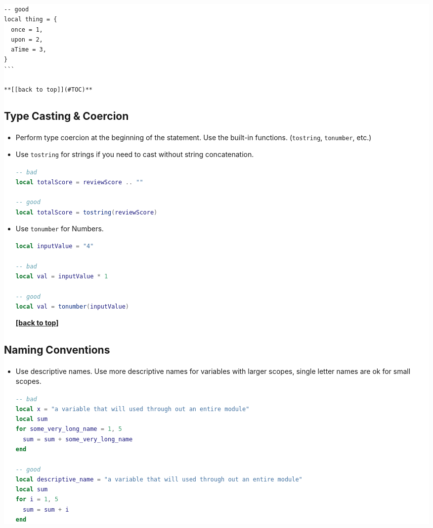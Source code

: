     -- good
    local thing = {
      once = 1,
      upon = 2,
      aTime = 3,
    }
    ```

    **[[back to top]](#TOC)**


## <a name='type-coercion'>Type Casting & Coercion</a>

  - Perform type coercion at the beginning of the statement. Use the built-in functions. (`tostring`, `tonumber`, etc.)

  - Use `tostring` for strings if you need to cast without string concatenation.

    ```lua
    -- bad
    local totalScore = reviewScore .. ""

    -- good
    local totalScore = tostring(reviewScore)
    ```

  - Use `tonumber` for Numbers.

    ```lua
    local inputValue = "4"

    -- bad
    local val = inputValue * 1

    -- good
    local val = tonumber(inputValue)
    ```

    **[[back to top]](#TOC)**


## <a name='naming-conventions'>Naming Conventions</a>

  - Use descriptive names. Use more descriptive names for variables with larger scopes,
    single letter names are ok for small scopes.

    ```lua
    -- bad
    local x = "a variable that will used through out an entire module"
    local sum
    for some_very_long_name = 1, 5
      sum = sum + some_very_long_name
    end
    
    -- good
    local descriptive_name = "a variable that will used through out an entire module"
    local sum
    for i = 1, 5
      sum = sum + i
    end
    ```

